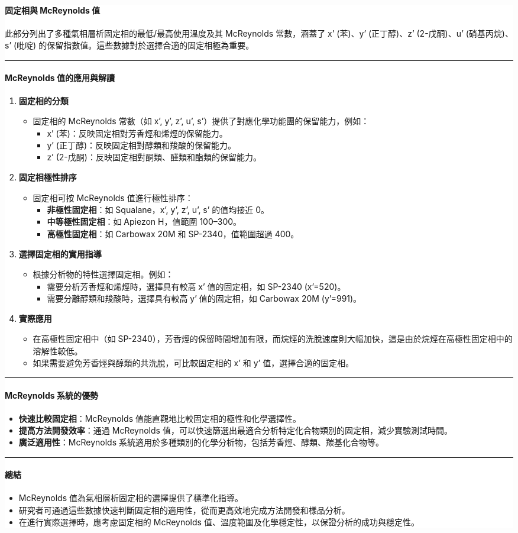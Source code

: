 
#### **固定相與 McReynolds 值**

此部分列出了多種氣相層析固定相的最低/最高使用溫度及其 McReynolds 常數，涵蓋了 x’ (苯)、y’ (正丁醇)、z’ (2-戊酮)、u’ (硝基丙烷)、s’ (吡啶) 的保留指數值。這些數據對於選擇合適的固定相極為重要。

---

#### **McReynolds 值的應用與解讀**

1. **固定相的分類**
    
    - 固定相的 McReynolds 常數（如 x’, y’, z’, u’, s’）提供了對應化學功能團的保留能力，例如：
        - x’ (苯)：反映固定相對芳香烴和烯烴的保留能力。
        - y’ (正丁醇)：反映固定相對醇類和羧酸的保留能力。
        - z’ (2-戊酮)：反映固定相對酮類、醛類和酯類的保留能力。
2. **固定相極性排序**
    
    - 固定相可按 McReynolds 值進行極性排序：
        - **非極性固定相**：如 Squalane，x’, y’, z’, u’, s’ 的值均接近 0。
        - **中等極性固定相**：如 Apiezon H，值範圍 100–300。
        - **高極性固定相**：如 Carbowax 20M 和 SP-2340，值範圍超過 400。
3. **選擇固定相的實用指導**
    
    - 根據分析物的特性選擇固定相。例如：
        - 需要分析芳香烴和烯烴時，選擇具有較高 x’ 值的固定相，如 SP-2340 (x’=520)。
        - 需要分離醇類和羧酸時，選擇具有較高 y’ 值的固定相，如 Carbowax 20M (y’=991)。
4. **實際應用**
    
    - 在高極性固定相中（如 SP-2340），芳香烴的保留時間增加有限，而烷烴的洗脫速度則大幅加快，這是由於烷烴在高極性固定相中的溶解性較低。
    - 如果需要避免芳香烴與醇類的共洗脫，可比較固定相的 x’ 和 y’ 值，選擇合適的固定相。

---

#### **McReynolds 系統的優勢**

- **快速比較固定相**：McReynolds 值能直觀地比較固定相的極性和化學選擇性。
- **提高方法開發效率**：通過 McReynolds 值，可以快速篩選出最適合分析特定化合物類別的固定相，減少實驗測試時間。
- **廣泛適用性**：McReynolds 系統適用於多種類別的化學分析物，包括芳香烴、醇類、羰基化合物等。

---

#### **總結**

- McReynolds 值為氣相層析固定相的選擇提供了標準化指導。
- 研究者可通過這些數據快速判斷固定相的適用性，從而更高效地完成方法開發和樣品分析。
- 在進行實際選擇時，應考慮固定相的 McReynolds 值、溫度範圍及化學穩定性，以保證分析的成功與穩定性。

